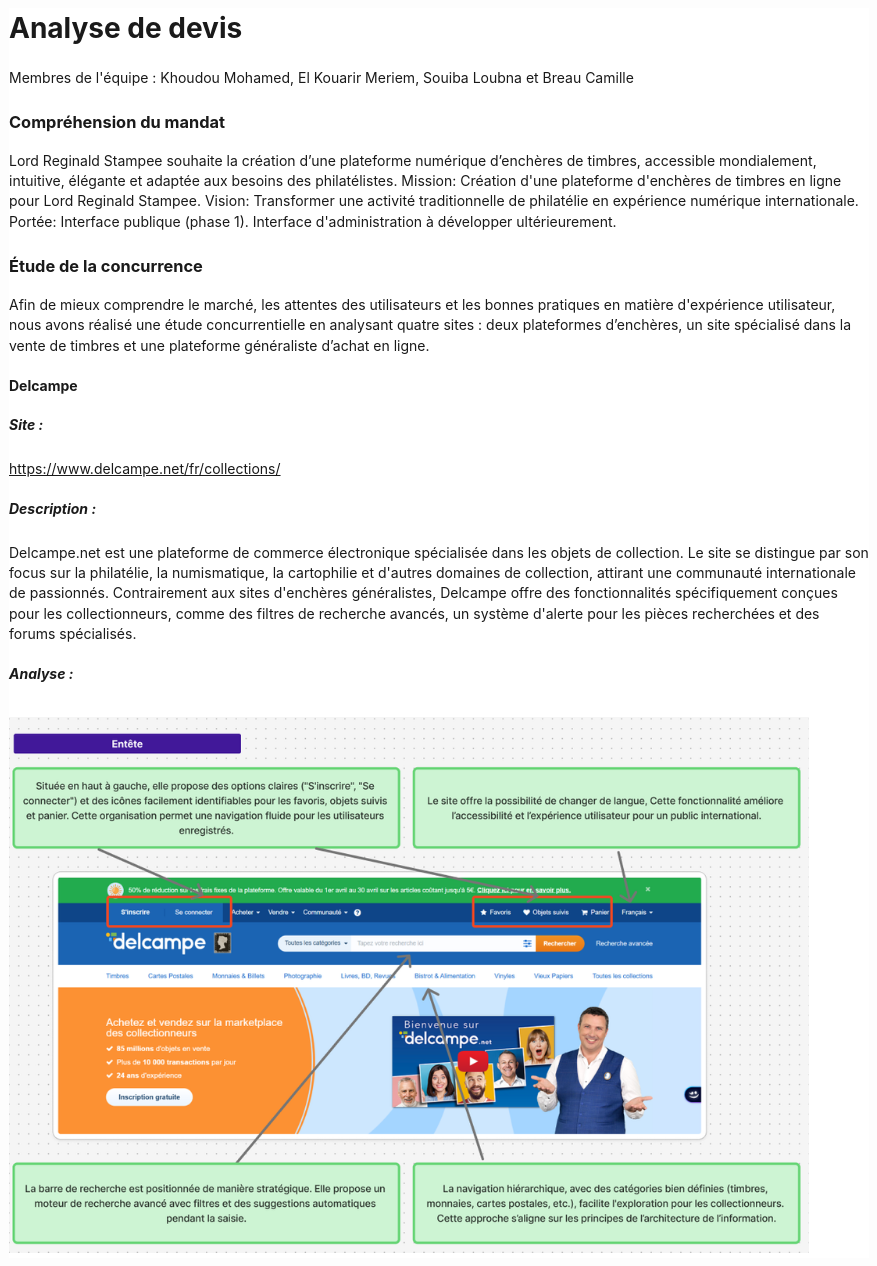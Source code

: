 # Analyse de devis
Membres de l'équipe : Khoudou Mohamed, El Kouarir Meriem, Souiba Loubna et Breau Camille

### Compréhension du mandat
Lord Reginald Stampee souhaite la création d’une plateforme numérique d’enchères de timbres, accessible mondialement, intuitive, élégante et adaptée aux besoins des philatélistes.
Mission: Création d'une plateforme d'enchères de timbres en ligne pour Lord Reginald Stampee.
Vision: Transformer une activité traditionnelle de philatélie en expérience numérique internationale.
Portée: Interface publique (phase 1). Interface d'administration à développer ultérieurement.

### Étude de la concurrence
Afin de mieux comprendre le marché, les attentes des utilisateurs et les bonnes pratiques en matière d'expérience utilisateur, nous avons réalisé une étude concurrentielle en analysant quatre sites : deux plateformes d’enchères, un site spécialisé dans la vente de timbres et une plateforme généraliste d’achat en ligne.

#### Delcampe
##### Site : 
https://www.delcampe.net/fr/collections/

##### Description : 
Delcampe.net est une plateforme de commerce électronique spécialisée dans les objets de collection. Le site se distingue par son focus sur la philatélie, la numismatique, la cartophilie et d'autres domaines de collection, attirant une communauté internationale de passionnés. Contrairement aux sites d'enchères généralistes, Delcampe offre des fonctionnalités spécifiquement conçues pour les collectionneurs, comme des filtres de recherche avancés, un système d'alerte pour les pièces recherchées et des forums spécialisés.

##### Analyse :
<img style='margin-top:10px' src="./image-etude-concurrence/delcampe-entete.png"  width="800">